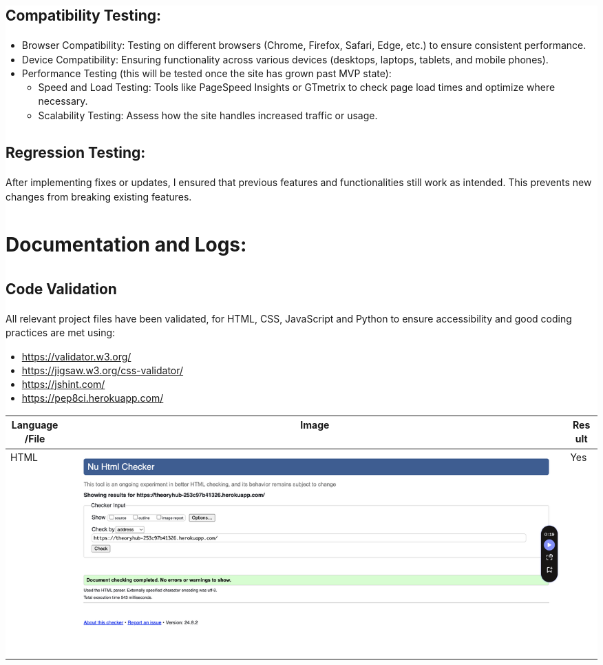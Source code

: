 ## Compatibility Testing:

- Browser Compatibility: Testing on different browsers (Chrome, Firefox, Safari, Edge, etc.) to ensure consistent performance.
- Device Compatibility: Ensuring functionality across various devices (desktops, laptops, tablets, and mobile phones).
- Performance Testing (this will be tested once the site has grown past MVP state):
	- Speed and Load Testing: Tools like PageSpeed Insights or GTmetrix to check page load times and optimize where necessary.
	- Scalability Testing: Assess how the site handles increased traffic or usage.

## Regression Testing:

After implementing fixes or updates, I ensured that previous features and functionalities still work as intended. This prevents new changes from breaking existing features.



# Documentation and Logs:

## Code Validation

All relevant project files have been validated, for HTML, CSS, JavaScript and Python to ensure accessibility and good coding practices are met using:
- https://validator.w3.org/
- https://jigsaw.w3.org/css-validator/
- https://jshint.com/
- https://pep8ci.herokuapp.com/

| Language/File         | Image                                                                                  | Result |
|------------------|---------------------------------------------------------------------------------------------|------|
| HTML             | ![validate_html](./static/images/documentation/validation/validate_html.png)                | Yes  |
